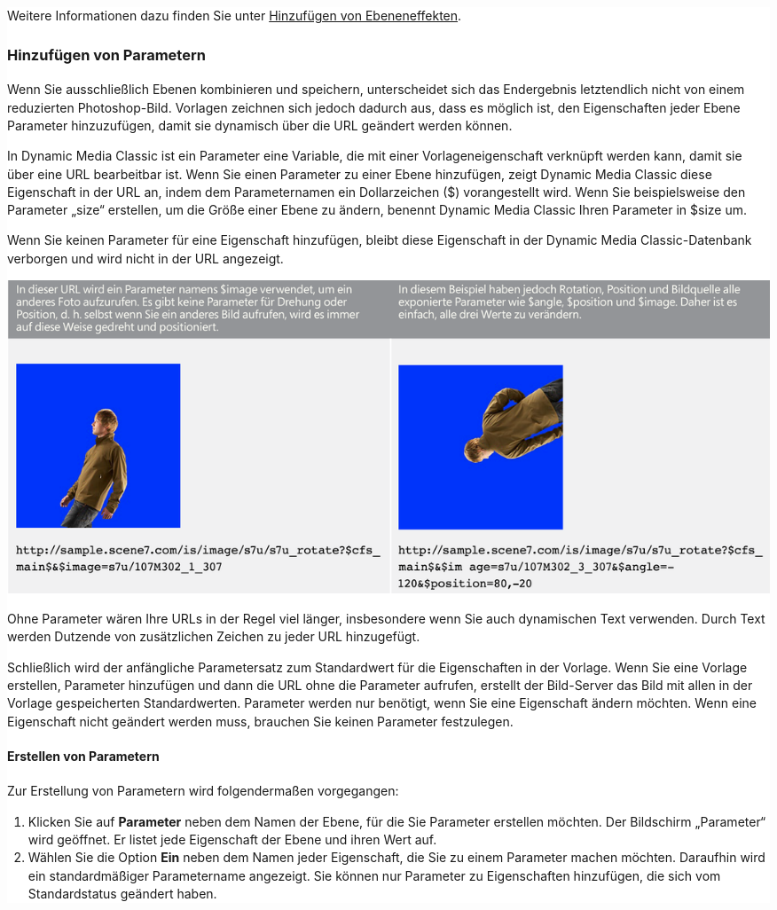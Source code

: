 Weitere Informationen dazu finden Sie unter [Hinzufügen von Ebeneneffekten](https://experienceleague.adobe.com/docs/dynamic-media-classic/using/template-basics/creating-template.html?lang=de#using-shadow-and-glow-effects-on-layers).

### Hinzufügen von Parametern

Wenn Sie ausschließlich Ebenen kombinieren und speichern, unterscheidet sich das Endergebnis letztendlich nicht von einem reduzierten Photoshop-Bild. Vorlagen zeichnen sich jedoch dadurch aus, dass es möglich ist, den Eigenschaften jeder Ebene Parameter hinzuzufügen, damit sie dynamisch über die URL geändert werden können.

In Dynamic Media Classic ist ein Parameter eine Variable, die mit einer Vorlageneigenschaft verknüpft werden kann, damit sie über eine URL bearbeitbar ist. Wenn Sie einen Parameter zu einer Ebene hinzufügen, zeigt Dynamic Media Classic diese Eigenschaft in der URL an, indem dem Parameternamen ein Dollarzeichen ($) vorangestellt wird. Wenn Sie beispielsweise den Parameter „size“ erstellen, um die Größe einer Ebene zu ändern, benennt Dynamic Media Classic Ihren Parameter in $size um.

Wenn Sie keinen Parameter für eine Eigenschaft hinzufügen, bleibt diese Eigenschaft in der Dynamic Media Classic-Datenbank verborgen und wird nicht in der URL angezeigt.

![Bild](assets/basic-templates/parameters.png)

Ohne Parameter wären Ihre URLs in der Regel viel länger, insbesondere wenn Sie auch dynamischen Text verwenden. Durch Text werden Dutzende von zusätzlichen Zeichen zu jeder URL hinzugefügt.

Schließlich wird der anfängliche Parametersatz zum Standardwert für die Eigenschaften in der Vorlage. Wenn Sie eine Vorlage erstellen, Parameter hinzufügen und dann die URL ohne die Parameter aufrufen, erstellt der Bild-Server das Bild mit allen in der Vorlage gespeicherten Standardwerten. Parameter werden nur benötigt, wenn Sie eine Eigenschaft ändern möchten. Wenn eine Eigenschaft nicht geändert werden muss, brauchen Sie keinen Parameter festzulegen.

#### Erstellen von Parametern

Zur Erstellung von Parametern wird folgendermaßen vorgegangen:

1. Klicken Sie auf **Parameter** neben dem Namen der Ebene, für die Sie Parameter erstellen möchten. Der Bildschirm „Parameter“ wird geöffnet. Er listet jede Eigenschaft der Ebene und ihren Wert auf.
1. Wählen Sie die Option **Ein** neben dem Namen jeder Eigenschaft, die Sie zu einem Parameter machen möchten. Daraufhin wird ein standardmäßiger Parametername angezeigt. Sie können nur Parameter zu Eigenschaften hinzufügen, die sich vom Standardstatus geändert haben.
